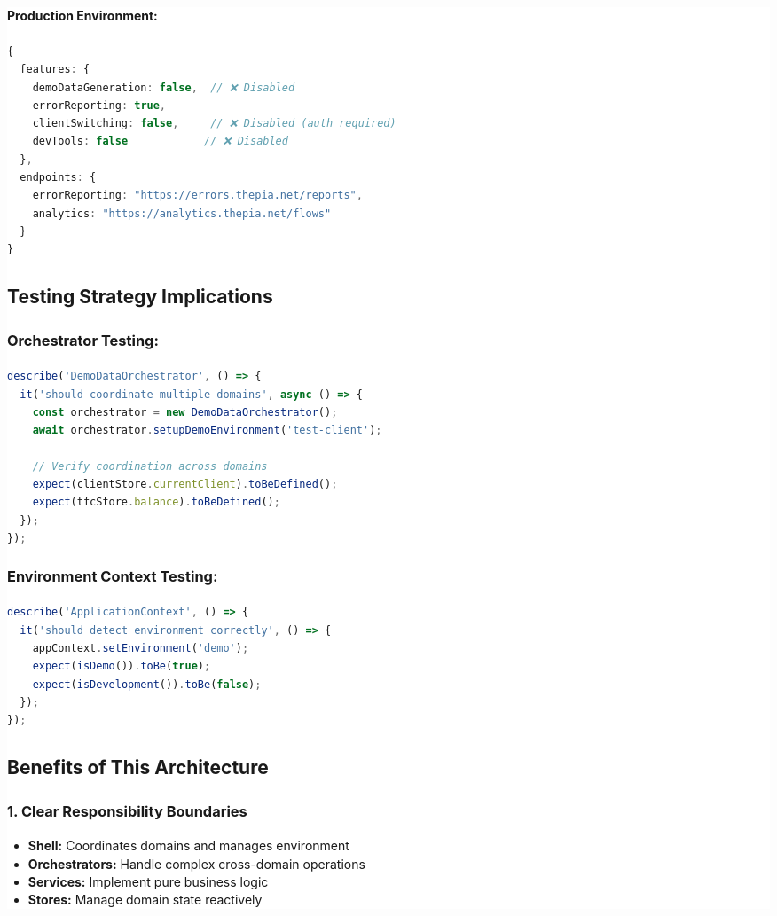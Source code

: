 #### **Production Environment:**
```typescript
{
  features: {
    demoDataGeneration: false,  // ❌ Disabled
    errorReporting: true,
    clientSwitching: false,     // ❌ Disabled (auth required)
    devTools: false            // ❌ Disabled
  },
  endpoints: {
    errorReporting: "https://errors.thepia.net/reports",
    analytics: "https://analytics.thepia.net/flows"
  }
}
```

## Testing Strategy Implications

### **Orchestrator Testing:**
```typescript
describe('DemoDataOrchestrator', () => {
  it('should coordinate multiple domains', async () => {
    const orchestrator = new DemoDataOrchestrator();
    await orchestrator.setupDemoEnvironment('test-client');
    
    // Verify coordination across domains
    expect(clientStore.currentClient).toBeDefined();
    expect(tfcStore.balance).toBeDefined();
  });
});
```

### **Environment Context Testing:**
```typescript
describe('ApplicationContext', () => {
  it('should detect environment correctly', () => {
    appContext.setEnvironment('demo');
    expect(isDemo()).toBe(true);
    expect(isDevelopment()).toBe(false);
  });
});
```

## Benefits of This Architecture

### **1. Clear Responsibility Boundaries**
- **Shell:** Coordinates domains and manages environment
- **Orchestrators:** Handle complex cross-domain operations
- **Services:** Implement pure business logic
- **Stores:** Manage domain state reactively
